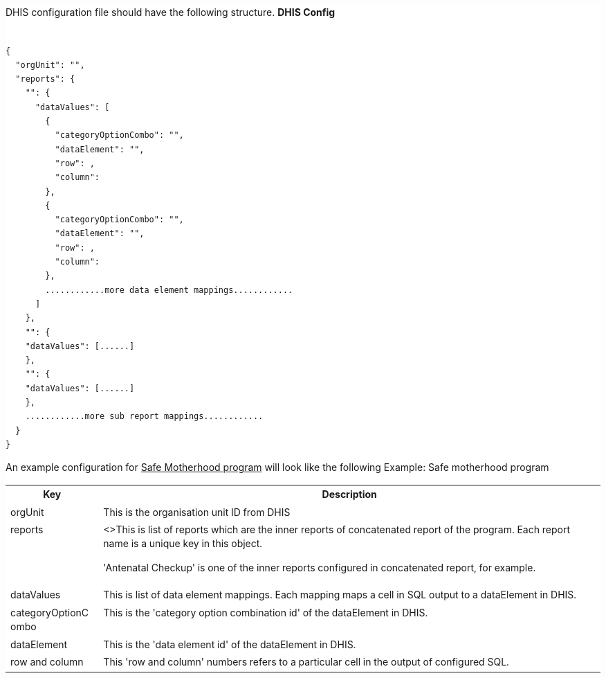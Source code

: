 <p>
DHIS configuration file should have the following structure.
<strong>DHIS Config</strong>
<pre><code>
{
  "orgUnit": "<orgUnitId | find it from DHIS instance>",
  "reports": {
    "<name of 1st sub report | find it from reports.json>": {
      "dataValues": [
        {
          "categoryOptionCombo": "<category option combination id | find it from DHIS instance>",
          "dataElement": "<data element id | find it from DHIS instance>",
          "row": <row number of the cell | find it from output of the SQL report>,
          "column": <column number of the cell | find it from output of the SQL report>
        },
        {
          "categoryOptionCombo": "<category option combination id | find it from DHIS instance>",
          "dataElement": "<data element id | find it from DHIS instance>",
          "row": <row number of the cell | find it from output of the SQL report>,
          "column": <column number of the cell | find it from output of the SQL report>
        },
        ............more data element mappings............
      ]
    },
    "<name of 2nd sub report | find it from reports.json>": {
    "dataValues": [......]
    },
    "<name of 3rd sub report | find it from reports.json>": {
    "dataValues": [......]
    },
    ............more sub report mappings............
  }
}
</code></pre>
An example configuration for <a href="https://raw.githubusercontent.com/Possiblehealth/possible-config/8228d24730d854fa282ee04f16ec3d598e86909c/dhis2/Safe_Motherhood_Program.json">Safe Motherhood program</a> will look like the following
Example: Safe motherhood program
 <table>
 <tr><th>Key</th><th>Description</th></tr>
 <tr><td>orgUnit</td><td>This is the organisation unit ID from DHIS</td></tr>
 <tr><td>reports</td><td>
<>This is list of reports which are the inner reports of concatenated report of the program. Each report name is a unique key in this object.</p>
<p>'Antenatal Checkup' is one of the inner reports configured in concatenated report, for example.</p>
</td></tr>
 <tr><td>dataValues</td><td>This is list of data element mappings. Each mapping maps a cell in SQL output to a dataElement in DHIS.</td></tr>
 <tr><td>categoryOptionCombo</td><td>This is the 'category option combination id' of the dataElement in DHIS.</td></tr>
 <tr><td>dataElement</td><td>This is the 'data element id' of the dataElement in DHIS.</td></tr>
 <tr><td>row and column</td><td>This 'row and column' numbers refers to a particular cell in the output of configured SQL.</td></tr>
 </table>
 